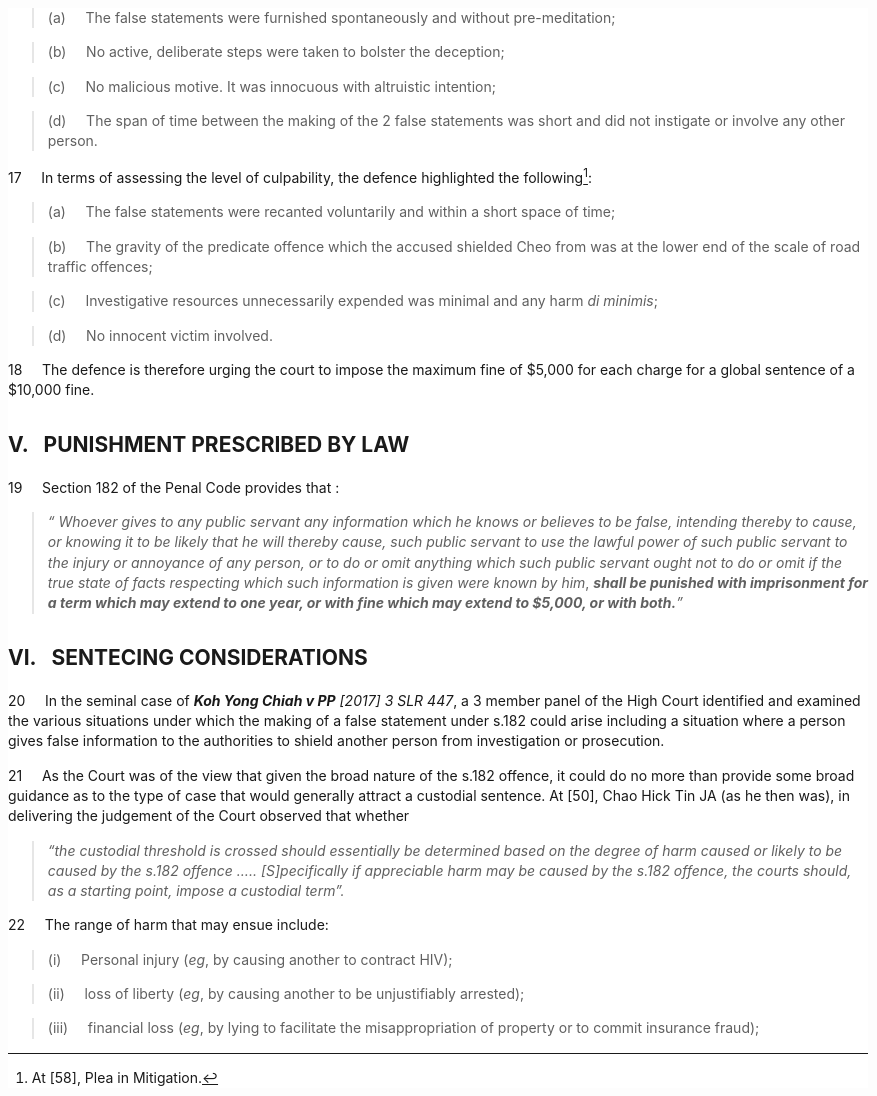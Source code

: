 > (a)     The false statements were furnished spontaneously and without pre-meditation;

> (b)     No active, deliberate steps were taken to bolster the deception;

> (c)     No malicious motive. It was innocuous with altruistic intention;

> (d)     The span of time between the making of the 2 false statements was short and did not instigate or involve any other person.

17     In terms of assessing the level of culpability, the defence highlighted the following[^3]:

> (a)     The false statements were recanted voluntarily and within a short space of time;

> (b)     The gravity of the predicate offence which the accused shielded Cheo from was at the lower end of the scale of road traffic offences;

> (c)     Investigative resources unnecessarily expended was minimal and any harm _di minimis_;

> (d)     No innocent victim involved.

18     The defence is therefore urging the court to impose the maximum fine of $5,000 for each charge for a global sentence of a $10,000 fine.

## V.   PUNISHMENT PRESCRIBED BY LAW

19     Section 182 of the Penal Code provides that :

> _“ Whoever gives to any public servant any information which he knows or believes to be false, intending thereby to cause, or knowing it to be likely that he will thereby cause, such public servant to use the lawful power of such public servant to the injury or annoyance of any person, or to do or omit anything which such public servant ought not to do or omit if the true state of facts respecting which such information is given were known by him_, **_shall be punished with imprisonment for a term which may extend to one year, or with fine which may extend to $5,000, or with both._**_”_

## VI.   SENTECING CONSIDERATIONS

20     In the seminal case of **_Koh Yong Chiah v PP_** _<span class="citation">\[2017\] 3 SLR 447</span>_, a 3 member panel of the High Court identified and examined the various situations under which the making of a false statement under s.182 could arise including a situation where a person gives false information to the authorities to shield another person from investigation or prosecution.

21     As the Court was of the view that given the broad nature of the s.182 offence, it could do no more than provide some broad guidance as to the type of case that would generally attract a custodial sentence. At \[50\], Chao Hick Tin JA (as he then was), in delivering the judgement of the Court observed that whether

> _“the custodial threshold is crossed should essentially be determined based on the degree of harm caused or likely to be caused by the s.182 offence ….. \[S\]pecifically if appreciable harm may be caused by the s.182 offence, the courts should, as a starting point, impose a custodial term”._

22     The range of harm that may ensue include:

> (i)     Personal injury (_eg_, by causing another to contract HIV);

> (ii)     loss of liberty (_eg_, by causing another to be unjustifiably arrested);

> (iii)     financial loss (_eg_, by lying to facilitate the misappropriation of property or to commit insurance fraud);


[^1]: See \[52\] to \[54\] at page 24 of the Plea in Mitigation.
[^2]: See \[57\] at page 25 of the Plea in Mitigation.
[^3]: At \[58\], Plea in Mitigation.
[^4]: At \[24\] to \[25\], Plea in Mitigation.
[^5]: At \[58\], Plea in Mitigation.
[^6]: Note that the punishment prescribed by law for drink driving offences have been increased with effect from 1 November 2019.
[^7]: See _PP v Yeo Fang Yi <span class="citation">\[2015\] SGMC 9</span>_ at \[22\].
[^8]: At \[20\], Plea in Mitigation.
[^9]: At \[11\], Statement of Facts.